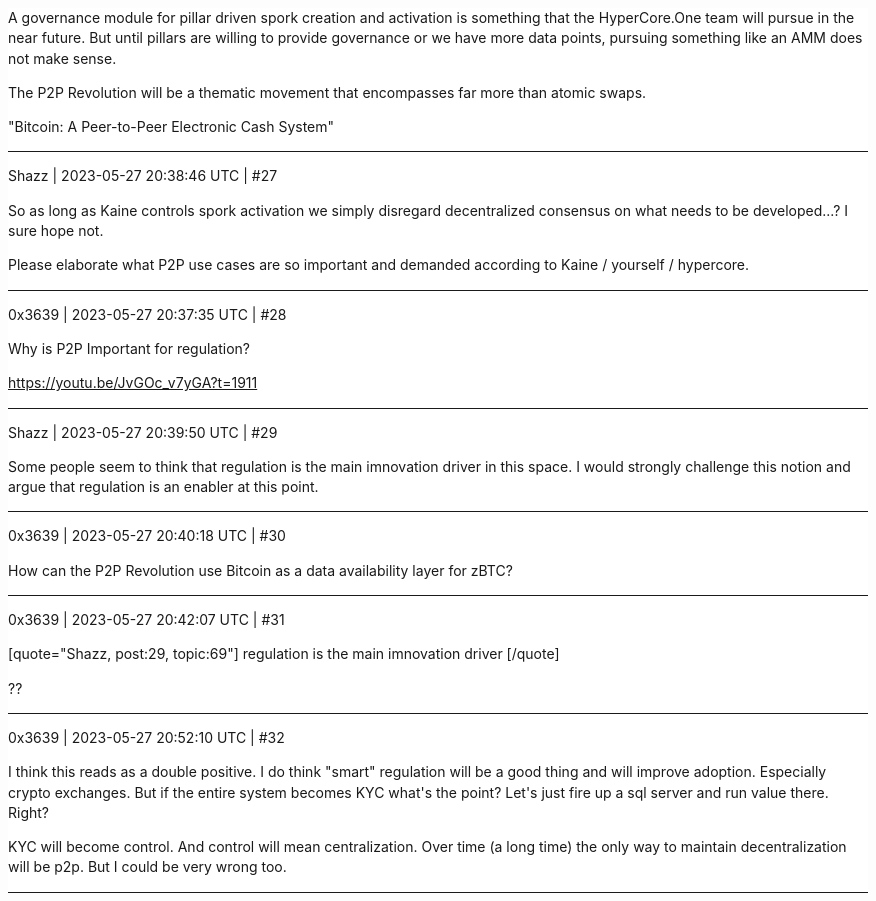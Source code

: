 A governance module for pillar driven spork creation and activation is something that the HyperCore.One team will pursue in the near future. But until pillars are willing to provide governance or we have more data points, pursuing something like an AMM does not make sense.

The P2P Revolution will be a thematic movement that encompasses far more than atomic swaps.

"Bitcoin: A Peer-to-Peer Electronic Cash System"

-------------------------

Shazz | 2023-05-27 20:38:46 UTC | #27

So as long as Kaine controls spork activation we simply disregard decentralized consensus on what needs to be developed...? I sure hope not.

Please elaborate what P2P use cases are so important and demanded according to Kaine / yourself / hypercore.

-------------------------

0x3639 | 2023-05-27 20:37:35 UTC | #28

Why is P2P Important for regulation?

https://youtu.be/JvGOc_v7yGA?t=1911

-------------------------

Shazz | 2023-05-27 20:39:50 UTC | #29

Some people seem to think that regulation is the main imnovation driver in this space. I would strongly challenge this notion and argue that regulation is an enabler at this point.

-------------------------

0x3639 | 2023-05-27 20:40:18 UTC | #30

How can the P2P Revolution use Bitcoin as a data availability layer for zBTC?

-------------------------

0x3639 | 2023-05-27 20:42:07 UTC | #31

[quote="Shazz, post:29, topic:69"]
regulation is the main imnovation driver
[/quote]

??

-------------------------

0x3639 | 2023-05-27 20:52:10 UTC | #32

I think this reads as a double positive. I do think "smart" regulation will be a good thing and will improve adoption.  Especially crypto exchanges. But if the entire system becomes KYC what's the point?  Let's just fire up a sql server and run value there.  Right?

KYC will become control. And control will mean centralization.  Over time (a long time) the only way to maintain decentralization will be p2p.  But I could be very wrong too.

-------------------------
